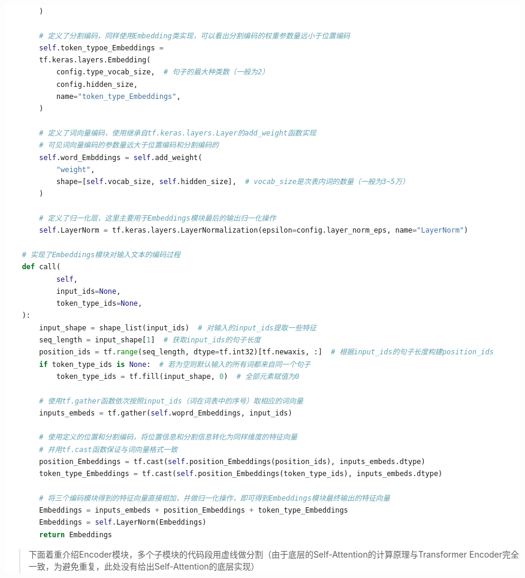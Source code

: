 ```python 
        )

        # 定义了分割编码，同样使用Embedding类实现，可以看出分割编码的权重参数量远小于位置编码
        self.token_typoe_Embeddings =
        tf.keras.layers.Embedding(
            config.type_vocab_size,  # 句子的最大种类数（一般为2）
            config.hidden_size,
            name="token_type_Embeddings",
        )

        # 定义了词向量编码，使用继承自tf.keras.layers.Layer的add_weight函数实现
        # 可见词向量编码的参数量远大于位置编码和分割编码的
        self.word_Embddings = self.add_weight(
            "weight",
            shape=[self.vocab_size, self.hidden_size],  # vocab_size是次表内词的数量（一般为3~5万）
        )

        # 定义了归一化层，这里主要用于Embeddings模块最后的输出归一化操作
        self.LayerNorm = tf.keras.layers.LayerNormalization(epsilon=config.layer_norm_eps, name="LayerNorm")

    # 实现了Embeddings模块对输入文本的编码过程
    def call(
            self,
            input_ids=None,
            token_type_ids=None,
    ):
        input_shape = shape_list(input_ids)  # 对输入的input_ids提取一些特征
        seq_length = input_shape[1]  # 获取input_ids的句子长度
        position_ids = tf.range(seq_length, dtype=tf.int32)[tf.newaxis, :]  # 根据input_ids的句子长度构建position_ids
        if token_type_ids is None:  # 若为空则默认输入的所有词都来自同一个句子
            token_type_ids = tf.fill(input_shape, 0)  # 全部元素赋值为0

        # 使用tf.gather函数依次按照input_ids（词在词表中的序号）取相应的词向量
        inputs_embeds = tf.gather(self.woprd_Embeddings, input_ids)

        # 使用定义的位置和分割编码，将位置信息和分割信息转化为同样维度的特征向量
        # 并用tf.cast函数保证与词向量格式一致
        position_Embeddings = tf.cast(self.position_Embeddings(position_ids), inputs_embeds.dtype)
        token_type_Embeddings = tf.cast(self.position_Embeddings(token_type_ids), inputs_embeds.dtype)

        # 将三个编码模块得到的特征向量直接相加，并做归一化操作，即可得到Embeddings模块最终输出的特征向量
        Embeddings = inputs_embeds + position_Embeddings + token_type_Embeddings
        Embeddings = self.LayerNorm(Embeddings)
        return Embeddings
```

> 下面着重介绍Encoder模块，多个子模块的代码段用虚线做分割（由于底层的Self-Attention的计算原理与Transformer Encoder完全一致，为避免重复，此处没有给出Self-Attention的底层实现）

